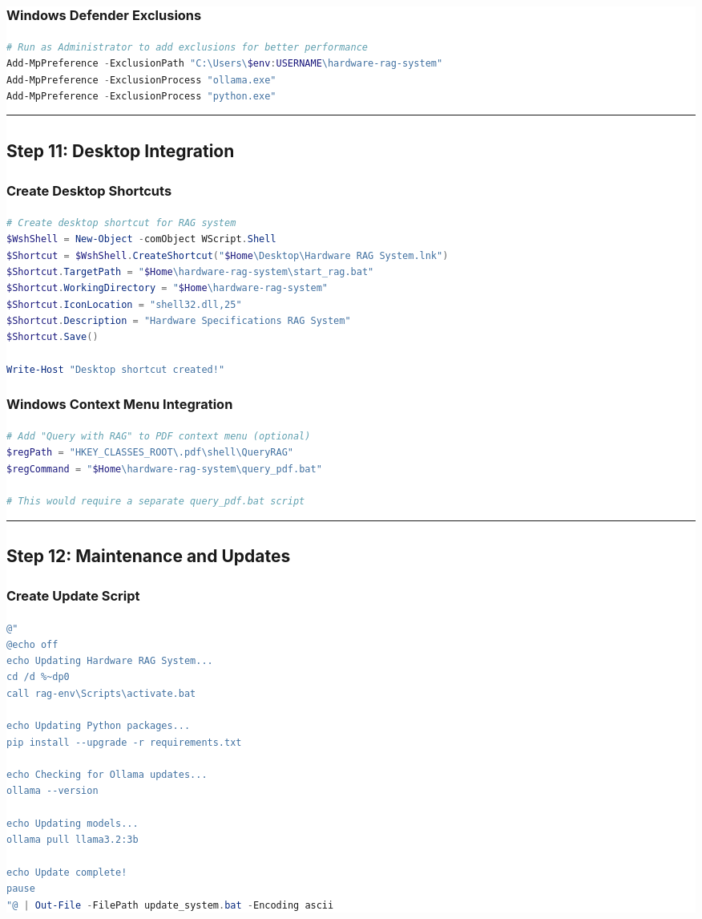 ### Windows Defender Exclusions
```powershell
# Run as Administrator to add exclusions for better performance
Add-MpPreference -ExclusionPath "C:\Users\$env:USERNAME\hardware-rag-system"
Add-MpPreference -ExclusionProcess "ollama.exe"
Add-MpPreference -ExclusionProcess "python.exe"
```

---

## Step 11: Desktop Integration

### Create Desktop Shortcuts
```powershell
# Create desktop shortcut for RAG system
$WshShell = New-Object -comObject WScript.Shell
$Shortcut = $WshShell.CreateShortcut("$Home\Desktop\Hardware RAG System.lnk")
$Shortcut.TargetPath = "$Home\hardware-rag-system\start_rag.bat"
$Shortcut.WorkingDirectory = "$Home\hardware-rag-system"
$Shortcut.IconLocation = "shell32.dll,25"
$Shortcut.Description = "Hardware Specifications RAG System"
$Shortcut.Save()

Write-Host "Desktop shortcut created!"
```

### Windows Context Menu Integration
```powershell
# Add "Query with RAG" to PDF context menu (optional)
$regPath = "HKEY_CLASSES_ROOT\.pdf\shell\QueryRAG"
$regCommand = "$Home\hardware-rag-system\query_pdf.bat"

# This would require a separate query_pdf.bat script
```

---

## Step 12: Maintenance and Updates

### Create Update Script
```powershell
@"
@echo off
echo Updating Hardware RAG System...
cd /d %~dp0
call rag-env\Scripts\activate.bat

echo Updating Python packages...
pip install --upgrade -r requirements.txt

echo Checking for Ollama updates...
ollama --version

echo Updating models...
ollama pull llama3.2:3b

echo Update complete!
pause
"@ | Out-File -FilePath update_system.bat -Encoding ascii
```
